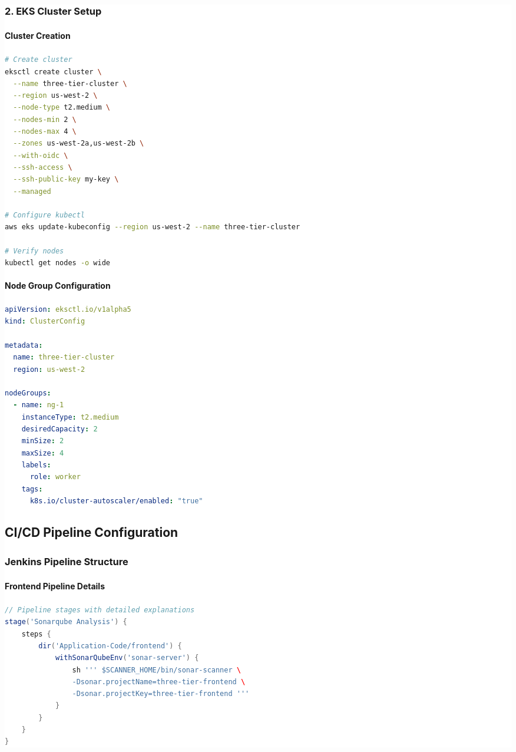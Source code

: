 ### 2. EKS Cluster Setup

#### Cluster Creation
```bash
# Create cluster
eksctl create cluster \
  --name three-tier-cluster \
  --region us-west-2 \
  --node-type t2.medium \
  --nodes-min 2 \
  --nodes-max 4 \
  --zones us-west-2a,us-west-2b \
  --with-oidc \
  --ssh-access \
  --ssh-public-key my-key \
  --managed

# Configure kubectl
aws eks update-kubeconfig --region us-west-2 --name three-tier-cluster

# Verify nodes
kubectl get nodes -o wide
```

#### Node Group Configuration
```yaml
apiVersion: eksctl.io/v1alpha5
kind: ClusterConfig

metadata:
  name: three-tier-cluster
  region: us-west-2

nodeGroups:
  - name: ng-1
    instanceType: t2.medium
    desiredCapacity: 2
    minSize: 2
    maxSize: 4
    labels:
      role: worker
    tags:
      k8s.io/cluster-autoscaler/enabled: "true"
```

## CI/CD Pipeline Configuration

### Jenkins Pipeline Structure

#### Frontend Pipeline Details
```groovy
// Pipeline stages with detailed explanations
stage('Sonarqube Analysis') {
    steps {
        dir('Application-Code/frontend') {
            withSonarQubeEnv('sonar-server') {
                sh ''' $SCANNER_HOME/bin/sonar-scanner \
                -Dsonar.projectName=three-tier-frontend \
                -Dsonar.projectKey=three-tier-frontend '''
            }
        }
    }
}
```